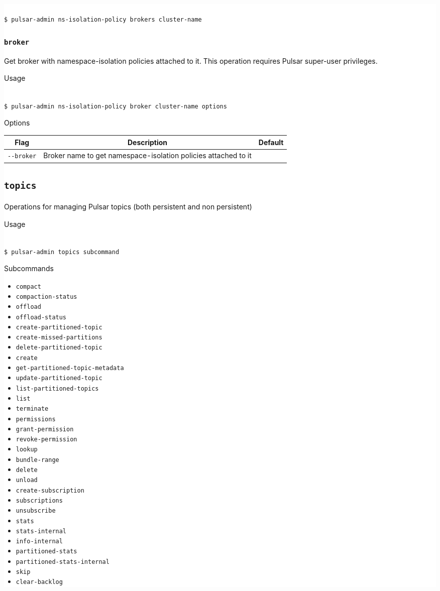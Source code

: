 ```bash

$ pulsar-admin ns-isolation-policy brokers cluster-name

```

### `broker`
Get broker with namespace-isolation policies attached to it. This operation requires Pulsar super-user privileges.

Usage

```bash

$ pulsar-admin ns-isolation-policy broker cluster-name options

```

Options

|Flag|Description|Default|
|----|---|---|
|`--broker`|Broker name to get namespace-isolation policies attached to it||

## `topics`
Operations for managing Pulsar topics (both persistent and non persistent)

Usage

```bash

$ pulsar-admin topics subcommand

```

Subcommands
* `compact`
* `compaction-status`
* `offload`
* `offload-status`
* `create-partitioned-topic`
* `create-missed-partitions`
* `delete-partitioned-topic`
* `create`
* `get-partitioned-topic-metadata`
* `update-partitioned-topic`
* `list-partitioned-topics`
* `list`
* `terminate`
* `permissions`
* `grant-permission`
* `revoke-permission`
* `lookup`
* `bundle-range`
* `delete`
* `unload`
* `create-subscription`
* `subscriptions`
* `unsubscribe`
* `stats`
* `stats-internal`
* `info-internal`
* `partitioned-stats`
* `partitioned-stats-internal`
* `skip`
* `clear-backlog`